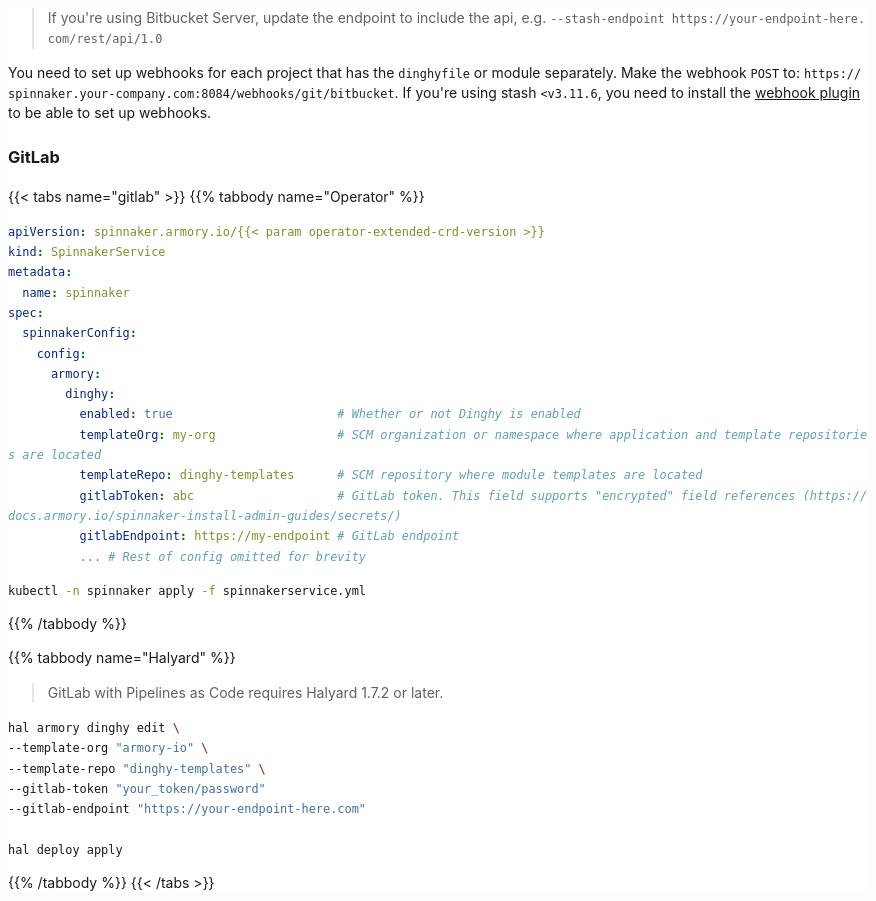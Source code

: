 > If you're using Bitbucket Server, update the endpoint to include the api, e.g. `--stash-endpoint https://your-endpoint-here.com/rest/api/1.0`

You need to set up webhooks for each project that has the `dinghyfile` or module separately. Make the webhook `POST` to: `https://spinnaker.your-company.com:8084/webhooks/git/bitbucket`. If you're using stash `<v3.11.6`, you need to install the [webhook plugin](https://marketplace.atlassian.com/plugins/com.atlassian.stash.plugin.stash-web-post-receive-hooks-plugin/server/overview) to be able to set up webhooks.

### GitLab

{{< tabs name="gitlab" >}}
{{% tabbody name="Operator" %}}


```yaml
apiVersion: spinnaker.armory.io/{{< param operator-extended-crd-version >}}
kind: SpinnakerService
metadata:
  name: spinnaker
spec:
  spinnakerConfig:
    config:
      armory:
        dinghy:
          enabled: true                       # Whether or not Dinghy is enabled
          templateOrg: my-org                 # SCM organization or namespace where application and template repositories are located
          templateRepo: dinghy-templates      # SCM repository where module templates are located
          gitlabToken: abc                    # GitLab token. This field supports "encrypted" field references (https://docs.armory.io/spinnaker-install-admin-guides/secrets/)
          gitlabEndpoint: https://my-endpoint # GitLab endpoint
          ... # Rest of config omitted for brevity
```

```bash
kubectl -n spinnaker apply -f spinnakerservice.yml
```

{{% /tabbody %}}

{{% tabbody name="Halyard" %}}

> GitLab with Pipelines as Code requires Halyard 1.7.2 or later.


```bash
hal armory dinghy edit \
--template-org "armory-io" \
--template-repo "dinghy-templates" \
--gitlab-token "your_token/password"
--gitlab-endpoint "https://your-endpoint-here.com"  

hal deploy apply
```

{{% /tabbody %}}
{{< /tabs >}}
